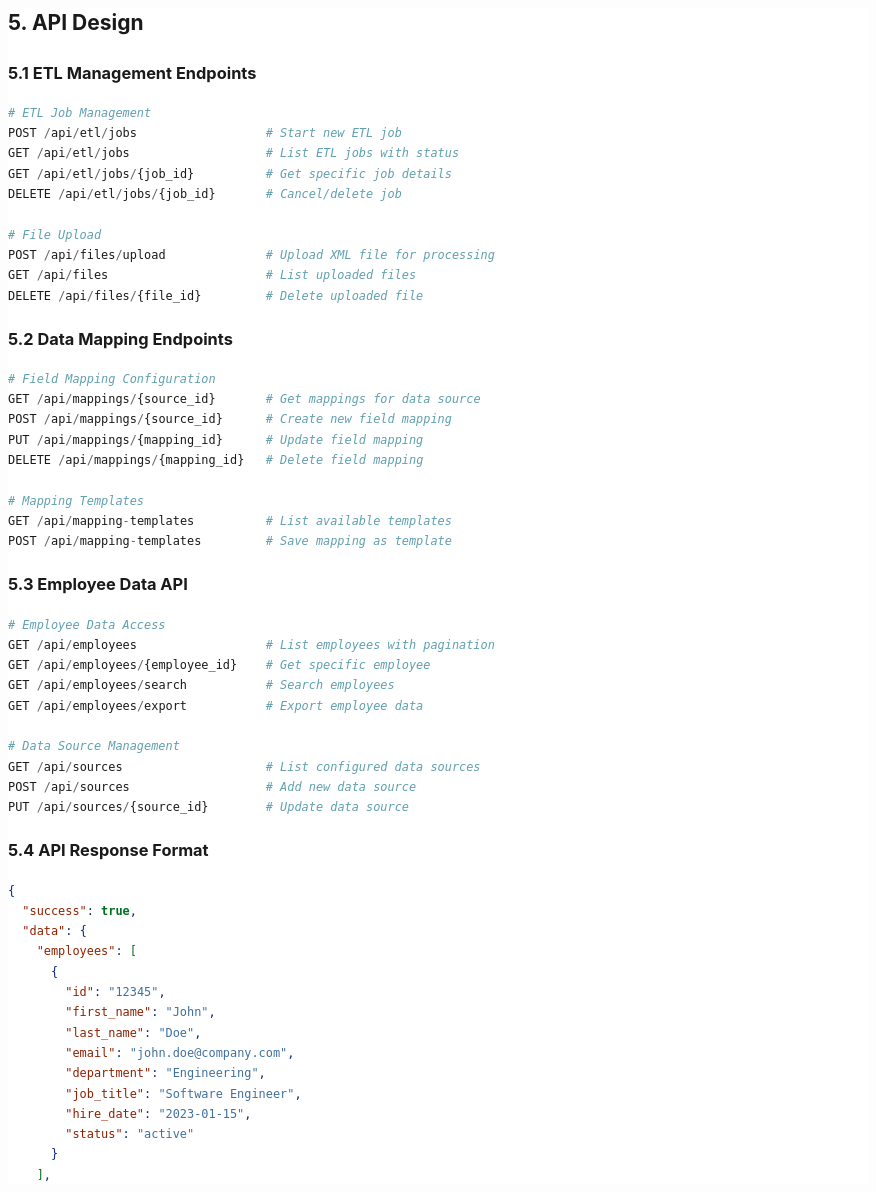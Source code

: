 
## 5. API Design

### 5.1 ETL Management Endpoints

```python
# ETL Job Management
POST /api/etl/jobs                  # Start new ETL job
GET /api/etl/jobs                   # List ETL jobs with status
GET /api/etl/jobs/{job_id}          # Get specific job details
DELETE /api/etl/jobs/{job_id}       # Cancel/delete job

# File Upload
POST /api/files/upload              # Upload XML file for processing
GET /api/files                      # List uploaded files
DELETE /api/files/{file_id}         # Delete uploaded file
```

### 5.2 Data Mapping Endpoints

```python
# Field Mapping Configuration
GET /api/mappings/{source_id}       # Get mappings for data source
POST /api/mappings/{source_id}      # Create new field mapping
PUT /api/mappings/{mapping_id}      # Update field mapping
DELETE /api/mappings/{mapping_id}   # Delete field mapping

# Mapping Templates
GET /api/mapping-templates          # List available templates
POST /api/mapping-templates         # Save mapping as template
```

### 5.3 Employee Data API

```python
# Employee Data Access
GET /api/employees                  # List employees with pagination
GET /api/employees/{employee_id}    # Get specific employee
GET /api/employees/search           # Search employees
GET /api/employees/export           # Export employee data

# Data Source Management
GET /api/sources                    # List configured data sources
POST /api/sources                   # Add new data source
PUT /api/sources/{source_id}        # Update data source
```

### 5.4 API Response Format

```json
{
  "success": true,
  "data": {
    "employees": [
      {
        "id": "12345",
        "first_name": "John",
        "last_name": "Doe",
        "email": "john.doe@company.com",
        "department": "Engineering",
        "job_title": "Software Engineer",
        "hire_date": "2023-01-15",
        "status": "active"
      }
    ],
```